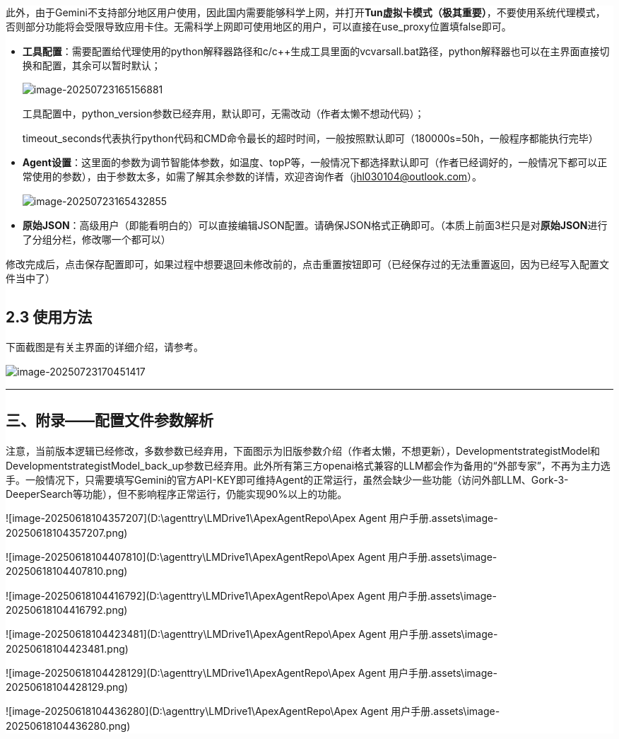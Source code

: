   此外，由于Gemini不支持部分地区用户使用，因此国内需要能够科学上网，并打开**Tun虚拟卡模式（极其重要）**，不要使用系统代理模式，否则部分功能将会受限导致应用卡住。无需科学上网即可使用地区的用户，可以直接在use_proxy位置填false即可。

- **工具配置**：需要配置给代理使用的python解释器路径和c/c++生成工具里面的vcvarsall.bat路径，python解释器也可以在主界面直接切换和配置，其余可以暂时默认；

  ![image-20250723165156881](C:\Users\ljh15\AppData\Roaming\Typora\typora-user-images\image-20250723165156881.png)

  工具配置中，python_version参数已经弃用，默认即可，无需改动（作者太懒不想动代码）；

  timeout_seconds代表执行python代码和CMD命令最长的超时时间，一般按照默认即可（180000s=50h，一般程序都能执行完毕）

- **Agent设置**：这里面的参数为调节智能体参数，如温度、topP等，一般情况下都选择默认即可（作者已经调好的，一般情况下都可以正常使用的参数），由于参数太多，如需了解其余参数的详情，欢迎咨询作者（jhl030104@outlook.com）。

  ![image-20250723165432855](C:\Users\ljh15\AppData\Roaming\Typora\typora-user-images\image-20250723165432855.png)

- **原始JSON**：高级用户（即能看明白的）可以直接编辑JSON配置。请确保JSON格式正确即可。（本质上前面3栏只是对**原始JSON**进行了分组分栏，修改哪一个都可以）

修改完成后，点击保存配置即可，如果过程中想要退回未修改前的，点击重置按钮即可（已经保存过的无法重置返回，因为已经写入配置文件当中了）

## **2.3 使用方法**

下面截图是有关主界面的详细介绍，请参考。

![image-20250723170451417](C:\Users\ljh15\AppData\Roaming\Typora\typora-user-images\image-20250723170451417.png)

------

## **三、附录——配置文件参数解析**

注意，当前版本逻辑已经修改，多数参数已经弃用，下面图示为旧版参数介绍（作者太懒，不想更新），DevelopmentstrategistModel和DevelopmentstrategistModel_back_up参数已经弃用。此外所有第三方openai格式兼容的LLM都会作为备用的“外部专家”，不再为主力选手。一般情况下，只需要填写Gemini的官方API-KEY即可维持Agent的正常运行，虽然会缺少一些功能（访问外部LLM、Gork-3-DeeperSearch等功能），但不影响程序正常运行，仍能实现90%以上的功能。

![image-20250618104357207](D:\agenttry\LMDrive1\ApexAgentRepo\Apex Agent 用户手册.assets\image-20250618104357207.png)



![image-20250618104407810](D:\agenttry\LMDrive1\ApexAgentRepo\Apex Agent 用户手册.assets\image-20250618104407810.png)



![image-20250618104416792](D:\agenttry\LMDrive1\ApexAgentRepo\Apex Agent 用户手册.assets\image-20250618104416792.png)



![image-20250618104423481](D:\agenttry\LMDrive1\ApexAgentRepo\Apex Agent 用户手册.assets\image-20250618104423481.png)

![image-20250618104428129](D:\agenttry\LMDrive1\ApexAgentRepo\Apex Agent 用户手册.assets\image-20250618104428129.png)

![image-20250618104436280](D:\agenttry\LMDrive1\ApexAgentRepo\Apex Agent 用户手册.assets\image-20250618104436280.png)